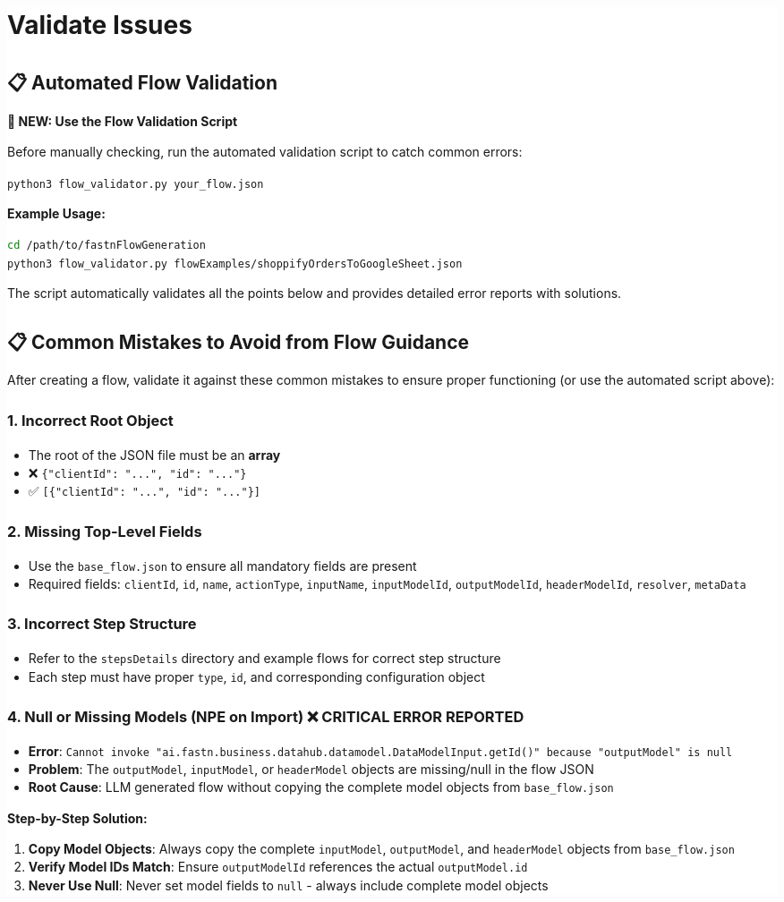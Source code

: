 # Validate Issues

## 📋 **Automated Flow Validation**

**🚀 NEW: Use the Flow Validation Script**

Before manually checking, run the automated validation script to catch common errors:

```bash
python3 flow_validator.py your_flow.json
```

**Example Usage:**
```bash
cd /path/to/fastnFlowGeneration
python3 flow_validator.py flowExamples/shoppifyOrdersToGoogleSheet.json
```

The script automatically validates all the points below and provides detailed error reports with solutions.

## 📋 **Common Mistakes to Avoid from Flow Guidance**

After creating a flow, validate it against these common mistakes to ensure proper functioning (or use the automated script above):

### 1. **Incorrect Root Object**
- The root of the JSON file must be an **array**
- ❌ `{"clientId": "...", "id": "..."}` 
- ✅ `[{"clientId": "...", "id": "..."}]`

### 2. **Missing Top-Level Fields**
- Use the `base_flow.json` to ensure all mandatory fields are present
- Required fields: `clientId`, `id`, `name`, `actionType`, `inputName`, `inputModelId`, `outputModelId`, `headerModelId`, `resolver`, `metaData`

### 3. **Incorrect Step Structure**
- Refer to the `stepsDetails` directory and example flows for correct step structure
- Each step must have proper `type`, `id`, and corresponding configuration object

### 4. **Null or Missing Models (NPE on Import)** ❌ CRITICAL ERROR REPORTED
- **Error**: `Cannot invoke "ai.fastn.business.datahub.datamodel.DataModelInput.getId()" because "outputModel" is null`
- **Problem**: The `outputModel`, `inputModel`, or `headerModel` objects are missing/null in the flow JSON
- **Root Cause**: LLM generated flow without copying the complete model objects from `base_flow.json`

**Step-by-Step Solution:**
1. **Copy Model Objects**: Always copy the complete `inputModel`, `outputModel`, and `headerModel` objects from `base_flow.json`
2. **Verify Model IDs Match**: Ensure `outputModelId` references the actual `outputModel.id` 
3. **Never Use Null**: Never set model fields to `null` - always include complete model objects
